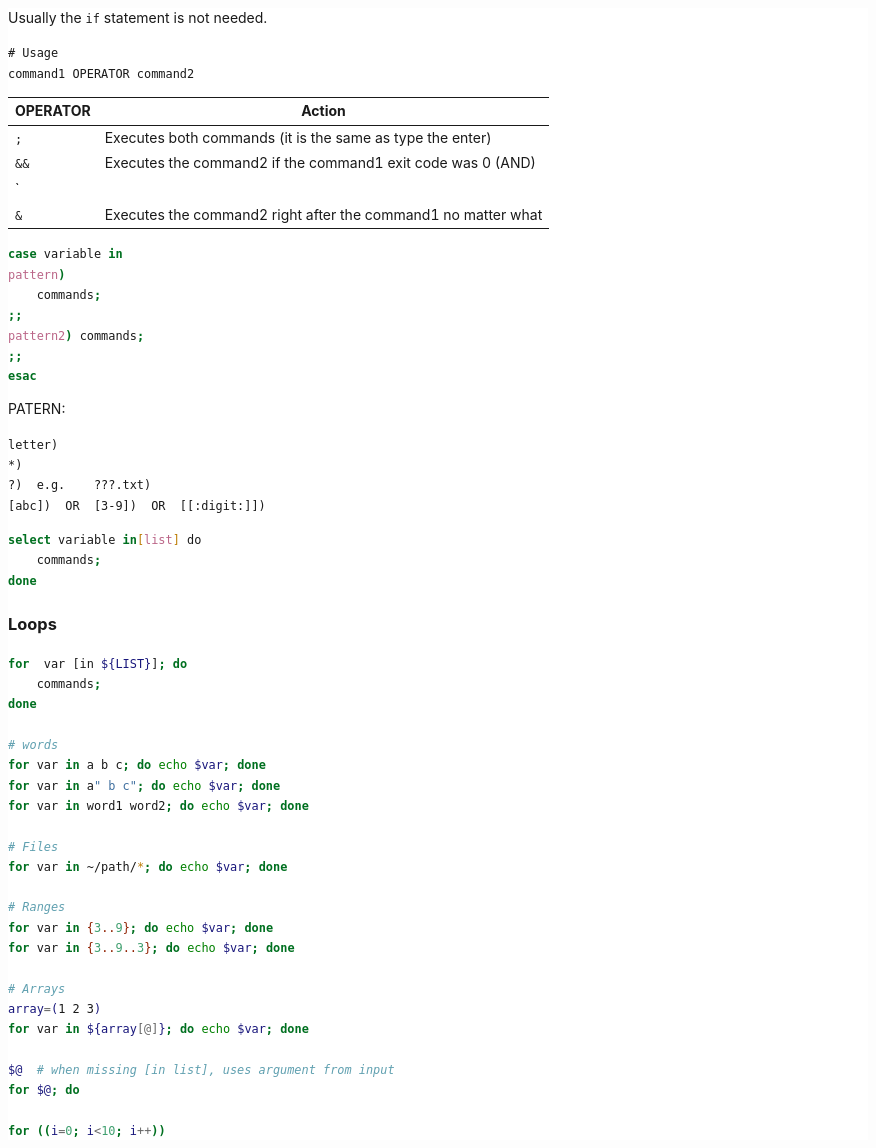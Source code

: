 Usually the `if` statement is not needed.

```
# Usage
command1 OPERATOR command2
```

| OPERATOR  | Action |
| ---       | ---    |
| `;`       | Executes both commands (it is the same as type the enter)             |
| `&&`      | Executes the command2 if the command1 exit code was 0 (AND)           |
| `||`      | Executes the command2 only if the command1 exit code was not 0 (OR)   |
| `&`       | Executes the command2 right after the command1 no matter what         |

```bash
case variable in
pattern)
    commands;
;;
pattern2) commands;
;;
esac
```

PATERN:

```
letter)
*)
?)  e.g.    ???.txt)
[abc])  OR  [3-9])  OR  [[:digit:]])
```

```bash
select variable in[list] do
    commands;
done
```

### Loops

```bash
for  var [in ${LIST}]; do
    commands;
done

# words
for var in a b c; do echo $var; done
for var in a" b c"; do echo $var; done
for var in word1 word2; do echo $var; done

# Files
for var in ~/path/*; do echo $var; done

# Ranges
for var in {3..9}; do echo $var; done
for var in {3..9..3}; do echo $var; done

# Arrays
array=(1 2 3)
for var in ${array[@]}; do echo $var; done

$@  # when missing [in list], uses argument from input
for $@; do

for ((i=0; i<10; i++))
```